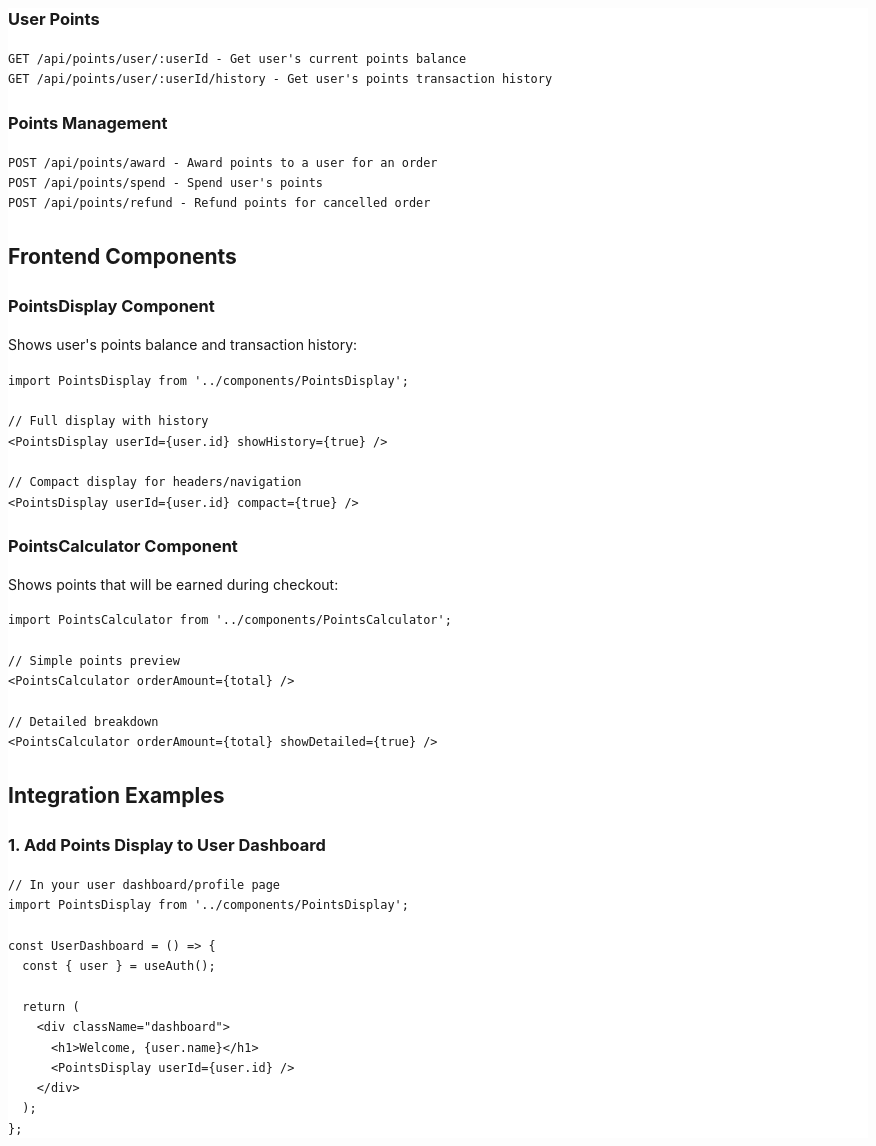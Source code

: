 ### User Points
```
GET /api/points/user/:userId - Get user's current points balance
GET /api/points/user/:userId/history - Get user's points transaction history
```

### Points Management
```
POST /api/points/award - Award points to a user for an order
POST /api/points/spend - Spend user's points
POST /api/points/refund - Refund points for cancelled order
```

## Frontend Components

### PointsDisplay Component
Shows user's points balance and transaction history:

```tsx
import PointsDisplay from '../components/PointsDisplay';

// Full display with history
<PointsDisplay userId={user.id} showHistory={true} />

// Compact display for headers/navigation
<PointsDisplay userId={user.id} compact={true} />
```

### PointsCalculator Component
Shows points that will be earned during checkout:

```tsx
import PointsCalculator from '../components/PointsCalculator';

// Simple points preview
<PointsCalculator orderAmount={total} />

// Detailed breakdown
<PointsCalculator orderAmount={total} showDetailed={true} />
```

## Integration Examples

### 1. Add Points Display to User Dashboard
```tsx
// In your user dashboard/profile page
import PointsDisplay from '../components/PointsDisplay';

const UserDashboard = () => {
  const { user } = useAuth();
  
  return (
    <div className="dashboard">
      <h1>Welcome, {user.name}</h1>
      <PointsDisplay userId={user.id} />
    </div>
  );
};
```
